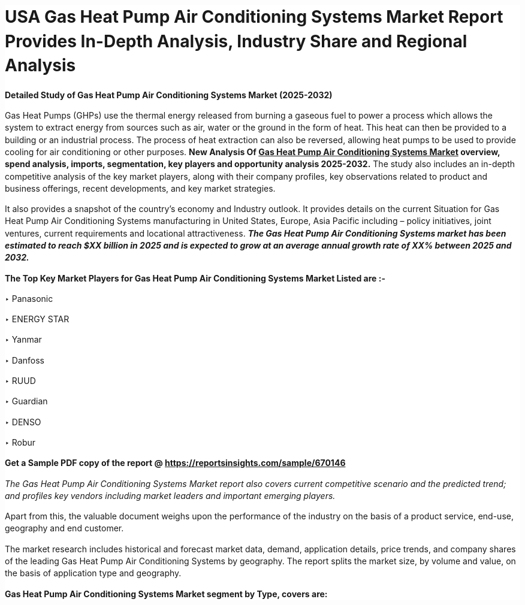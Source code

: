 # USA Gas Heat Pump Air Conditioning Systems Market Report Provides In-Depth Analysis, Industry Share and Regional Analysis

<strong>Detailed Study of Gas Heat Pump Air Conditioning Systems Market (2025-2032)</strong>

Gas Heat Pumps (GHPs) use the thermal energy released from burning a gaseous fuel to power a process which allows the system to extract energy from sources such as air, water or the ground in the form of heat. This heat can then be provided to a building or an industrial process. The process of heat extraction can also be reversed, allowing heat pumps to be used to provide cooling for air conditioning or other purposes. <strong>New Analysis Of <a href=https://www.reportsinsights.com/sample/670146>Gas Heat Pump Air Conditioning Systems Market</a> overview, spend analysis, imports, segmentation, key players and opportunity analysis 2025-2032.</strong> The study also includes an in-depth competitive analysis of the key market players, along with their company profiles, key observations related to product and business offerings, recent developments, and key market strategies.

It also provides a snapshot of the country’s economy and Industry outlook. It provides details on the current Situation for Gas Heat Pump Air Conditioning Systems manufacturing in United States, Europe, Asia Pacific including – policy initiatives, joint ventures, current requirements and locational attractiveness. <strong><em>The Gas Heat Pump Air Conditioning Systems market has been estimated to reach $XX billion in 2025 and is expected to grow at an average annual growth rate of XX% between 2025 and 2032.</em></strong>

<strong>The Top Key Market Players for Gas Heat Pump Air Conditioning Systems Market Listed are :-</strong> 

‣ Panasonic

‣ ENERGY STAR

‣ Yanmar

‣ Danfoss

‣ RUUD

‣ Guardian

‣ DENSO

‣ Robur

<strong>Get a Sample PDF copy of the report @ <a href=https://reportsinsights.com/sample/670146>https://reportsinsights.com/sample/670146</a></strong>

<em>The Gas Heat Pump Air Conditioning Systems Market report also covers current competitive scenario and the predicted trend; and profiles key vendors including market leaders and important emerging players.</em>

Apart from this, the valuable document weighs upon the performance of the industry on the basis of a product service, end-use, geography and end customer.

The market research includes historical and forecast market data, demand, application details, price trends, and company shares of the leading Gas Heat Pump Air Conditioning Systems by geography. The report splits the market size, by volume and value, on the basis of application type and geography.

<strong>Gas Heat Pump Air Conditioning Systems Market segment by Type, covers are:</strong>
